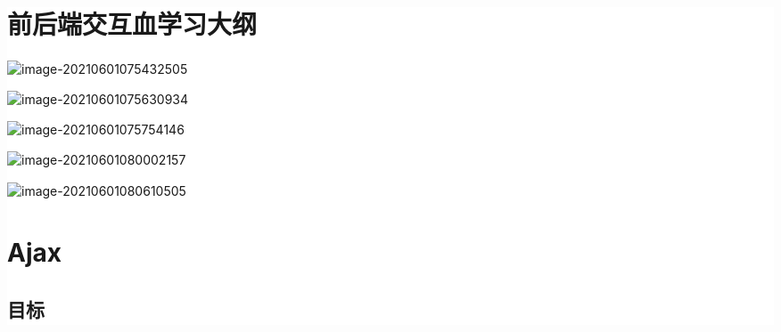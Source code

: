 #                                                                                                                                                                                                                                                                                                                                                                                                                                                                                                                                                                                                                                                                                                                                                                                                                                                                                                                                                                                                                                                                                                                                                                                                                                                                                                                                                                                                                                                                                                                                                                                                                                                                                                                                                                                                                                                                                                                                                                                                                                        前后端交互血学习大纲

![image-20210601075432505](https://gitee.com/IU_czx/images/raw/master/img/image-20210601075432505.png)

![image-20210601075630934](https://gitee.com/IU_czx/images/raw/master/img/image-20210601075630934.png)

![image-20210601075754146](https://gitee.com/IU_czx/images/raw/master/img/image-20210601075754146.png)

![image-20210601080002157](https://gitee.com/IU_czx/images/raw/master/img/image-20210601080002157.png)

![image-20210601080610505](https://gitee.com/IU_czx/images/raw/master/img/image-20210601080610505.png)

# Ajax

## 目标
